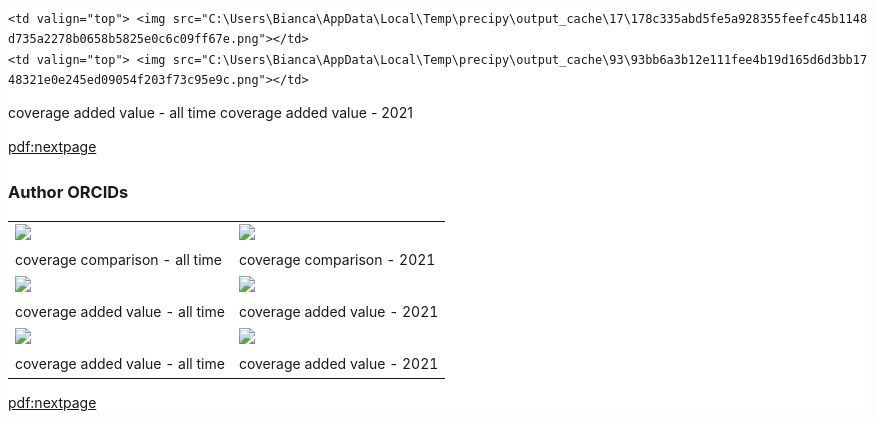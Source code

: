    <td valign="top"> <img src="C:\Users\Bianca\AppData\Local\Temp\precipy\output_cache\17\178c335abd5fe5a928355feefc45b1148d735a2278b0658b5825e0c6c09ff67e.png"></td>
    <td valign="top"> <img src="C:\Users\Bianca\AppData\Local\Temp\precipy\output_cache\93\93bb6a3b12e111fee4b19d165d6d3bb1748321e0e245ed09054f203f73c95e9c.png"></td>
  </tr>
  <tr>
    <td>coverage added value - all time</td>
    <td>coverage added value - 2021</td>
  </tr>
 </table>



<pdf:nextpage>

### Author ORCIDs








<table>
  <tr>
    <td valign="top"> <img src="C:\Users\Bianca\AppData\Local\Temp\precipy\output_cache\01\012447e18170180ead1ba2702aaf15bdc185bdd762c4a3b213a288b321e92542.png"></td>
    <td valign="top"> <img src="C:\Users\Bianca\AppData\Local\Temp\precipy\output_cache\f5\f5a6b6075538a9d17d622fc54a54415a7805c60c26406c1fa8f1c7d56ad6b642.png"></td>
  </tr>
  <tr>
    <td>coverage comparison - all time</td>
    <td>coverage comparison - 2021</td>
  </tr>
<tr>
    <td valign="top"> <img src="C:\Users\Bianca\AppData\Local\Temp\precipy\output_cache\ea\ea9e8b1bb6b0123d6595a142c88760f3ac68aaf3c817e0324ab9c16d95036afb.png"></td>
    <td valign="top"> <img src="C:\Users\Bianca\AppData\Local\Temp\precipy\output_cache\9b\9b0695b6652f00cc3a8e4bcba329ec8dbbcc9e406639306300a1390345e62e0d.png"></td>
  </tr>
  <tr>
    <td>coverage added value - all time</td>
    <td>coverage added value - 2021</td>
  </tr>
<tr>
    <td valign="top"> <img src="C:\Users\Bianca\AppData\Local\Temp\precipy\output_cache\8d\8d3958551ad7166333d38599c6045a22bbd7feb1753af374a43ec641bdb74933.png"></td>
    <td valign="top"> <img src="C:\Users\Bianca\AppData\Local\Temp\precipy\output_cache\71\7123c0fd5173e0508d90122ad9dc531d547256049961b0f2cc878595e5b3c9a5.png"></td>
  </tr>
  <tr>
    <td>coverage added value - all time</td>
    <td>coverage added value - 2021</td>
  </tr>
 </table>



<pdf:nextpage>
